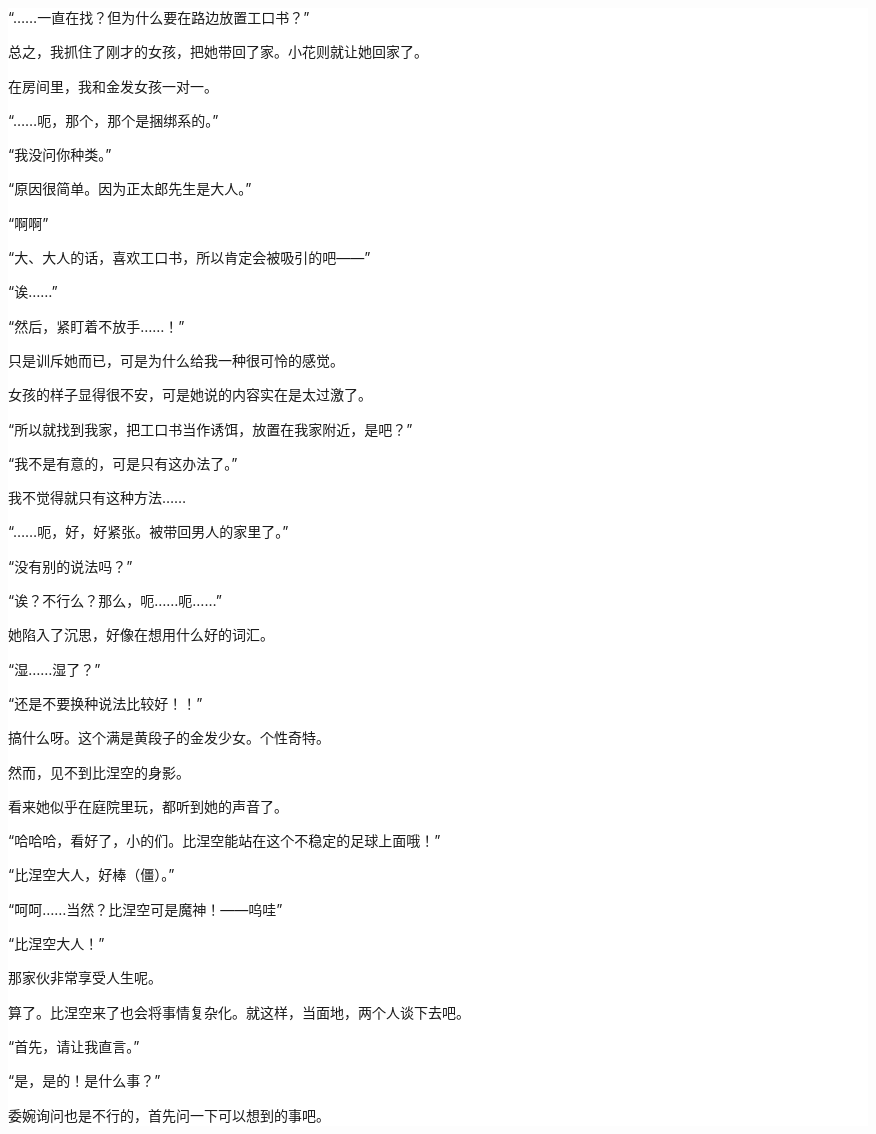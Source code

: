 “……一直在找？但为什么要在路边放置工口书？”

总之，我抓住了刚才的女孩，把她带回了家。小花则就让她回家了。

在房间里，我和金发女孩一对一。

“……呃，那个，那个是捆绑系的。”

“我没问你种类。”

“原因很简单。因为正太郎先生是大人。”

“啊啊”

“大、大人的话，喜欢工口书，所以肯定会被吸引的吧——”

“诶……”

“然后，紧盯着不放手……！”

只是训斥她而已，可是为什么给我一种很可怜的感觉。

女孩的样子显得很不安，可是她说的内容实在是太过激了。

“所以就找到我家，把工口书当作诱饵，放置在我家附近，是吧？”

“我不是有意的，可是只有这办法了。”

我不觉得就只有这种方法……

“……呃，好，好紧张。被带回男人的家里了。”

“没有别的说法吗？”

“诶？不行么？那么，呃……呃……”

她陷入了沉思，好像在想用什么好的词汇。

“湿……湿了？”

“还是不要换种说法比较好！！”

搞什么呀。这个满是黄段子的金发少女。个性奇特。

然而，见不到比涅空的身影。

看来她似乎在庭院里玩，都听到她的声音了。

“哈哈哈，看好了，小的们。比涅空能站在这个不稳定的足球上面哦！”

“比涅空大人，好棒（僵）。”

“呵呵……当然？比涅空可是魔神！——呜哇”

“比涅空大人！”

那家伙非常享受人生呢。

算了。比涅空来了也会将事情复杂化。就这样，当面地，两个人谈下去吧。

“首先，请让我直言。”

“是，是的！是什么事？”

委婉询问也是不行的，首先问一下可以想到的事吧。
